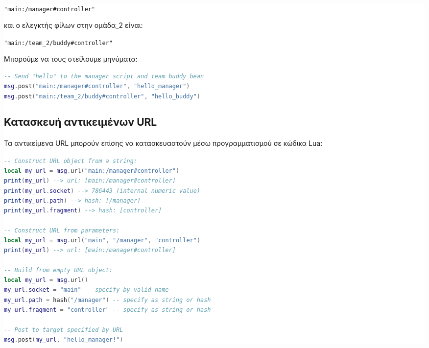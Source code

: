 `"main:/manager#controller"`

και ο ελεγκτής φίλων στην ομάδα_2 είναι:

`"main:/team_2/buddy#controller"`

Μπορούμε να τους στείλουμε μηνύματα:

```lua
-- Send "hello" to the manager script and team buddy bean
msg.post("main:/manager#controller", "hello_manager")
msg.post("main:/team_2/buddy#controller", "hello_buddy")
```

## Κατασκευή αντικειμένων URL

Τα αντικείμενα URL μπορούν επίσης να κατασκευαστούν μέσω προγραμματισμού σε κώδικα Lua:

```lua
-- Construct URL object from a string:
local my_url = msg.url("main:/manager#controller")
print(my_url) --> url: [main:/manager#controller]
print(my_url.socket) --> 786443 (internal numeric value)
print(my_url.path) --> hash: [/manager]
print(my_url.fragment) --> hash: [controller]

-- Construct URL from parameters:
local my_url = msg.url("main", "/manager", "controller")
print(my_url) --> url: [main:/manager#controller]

-- Build from empty URL object:
local my_url = msg.url()
my_url.socket = "main" -- specify by valid name
my_url.path = hash("/manager") -- specify as string or hash
my_url.fragment = "controller" -- specify as string or hash

-- Post to target specified by URL
msg.post(my_url, "hello_manager!")
```
